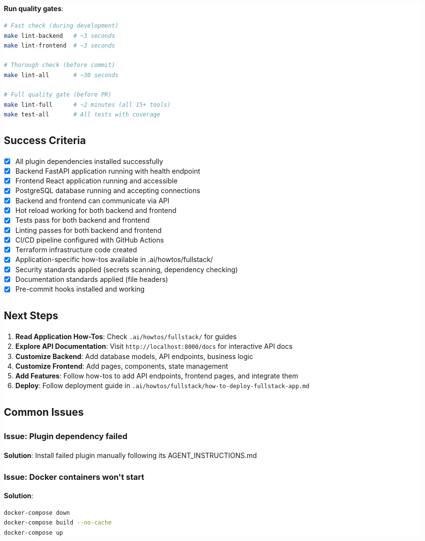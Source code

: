 **Run quality gates**:

```bash
# Fast check (during development)
make lint-backend   # ~3 seconds
make lint-frontend  # ~3 seconds

# Thorough check (before commit)
make lint-all       # ~30 seconds

# Full quality gate (before PR)
make lint-full      # ~2 minutes (all 15+ tools)
make test-all       # All tests with coverage
```

## Success Criteria

- [x] All plugin dependencies installed successfully
- [x] Backend FastAPI application running with health endpoint
- [x] Frontend React application running and accessible
- [x] PostgreSQL database running and accepting connections
- [x] Backend and frontend can communicate via API
- [x] Hot reload working for both backend and frontend
- [x] Tests pass for both backend and frontend
- [x] Linting passes for both backend and frontend
- [x] CI/CD pipeline configured with GitHub Actions
- [x] Terraform infrastructure code created
- [x] Application-specific how-tos available in .ai/howtos/fullstack/
- [x] Security standards applied (secrets scanning, dependency checking)
- [x] Documentation standards applied (file headers)
- [x] Pre-commit hooks installed and working

## Next Steps

1. **Read Application How-Tos**: Check `.ai/howtos/fullstack/` for guides
2. **Explore API Documentation**: Visit `http://localhost:8000/docs` for interactive API docs
3. **Customize Backend**: Add database models, API endpoints, business logic
4. **Customize Frontend**: Add pages, components, state management
5. **Add Features**: Follow how-tos to add API endpoints, frontend pages, and integrate them
6. **Deploy**: Follow deployment guide in `.ai/howtos/fullstack/how-to-deploy-fullstack-app.md`

## Common Issues

### Issue: Plugin dependency failed
**Solution**: Install failed plugin manually following its AGENT_INSTRUCTIONS.md

### Issue: Docker containers won't start
**Solution**:
```bash
docker-compose down
docker-compose build --no-cache
docker-compose up
```
